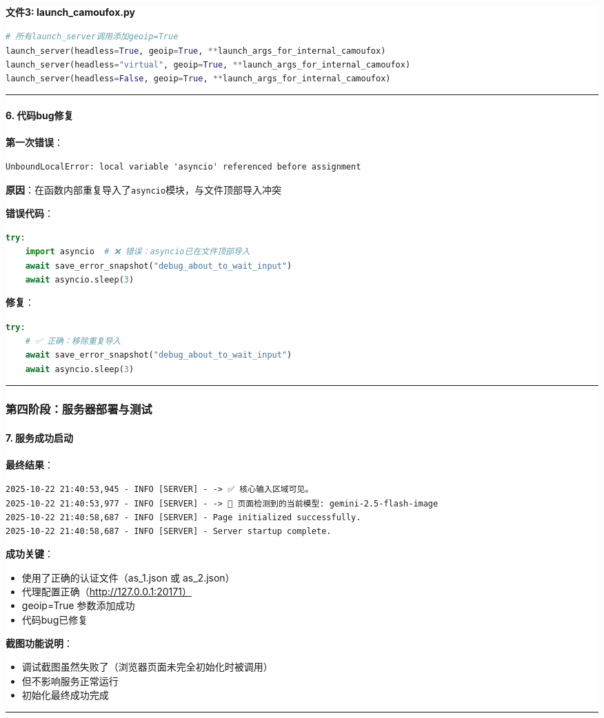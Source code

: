 **文件3: launch_camoufox.py**
```python
# 所有launch_server调用添加geoip=True
launch_server(headless=True, geoip=True, **launch_args_for_internal_camoufox)
launch_server(headless="virtual", geoip=True, **launch_args_for_internal_camoufox)
launch_server(headless=False, geoip=True, **launch_args_for_internal_camoufox)
```

---

#### 6. 代码bug修复

**第一次错误**：
```
UnboundLocalError: local variable 'asyncio' referenced before assignment
```

**原因**：在函数内部重复导入了`asyncio`模块，与文件顶部导入冲突

**错误代码**：
```python
try:
    import asyncio  # ❌ 错误：asyncio已在文件顶部导入
    await save_error_snapshot("debug_about_to_wait_input")
    await asyncio.sleep(3)
```

**修复**：
```python
try:
    # ✅ 正确：移除重复导入
    await save_error_snapshot("debug_about_to_wait_input")
    await asyncio.sleep(3)
```

---

### 第四阶段：服务器部署与测试

#### 7. 服务成功启动

**最终结果**：
```log
2025-10-22 21:40:53,945 - INFO [SERVER] - -> ✅ 核心输入区域可见。
2025-10-22 21:40:53,977 - INFO [SERVER] - -> 🤖 页面检测到的当前模型: gemini-2.5-flash-image
2025-10-22 21:40:58,687 - INFO [SERVER] - Page initialized successfully.
2025-10-22 21:40:58,687 - INFO [SERVER] - Server startup complete.
```

**成功关键**：
- 使用了正确的认证文件（as_1.json 或 as_2.json）
- 代理配置正确（http://127.0.0.1:20171）
- geoip=True 参数添加成功
- 代码bug已修复

**截图功能说明**：
- 调试截图虽然失败了（浏览器页面未完全初始化时被调用）
- 但不影响服务正常运行
- 初始化最终成功完成

---